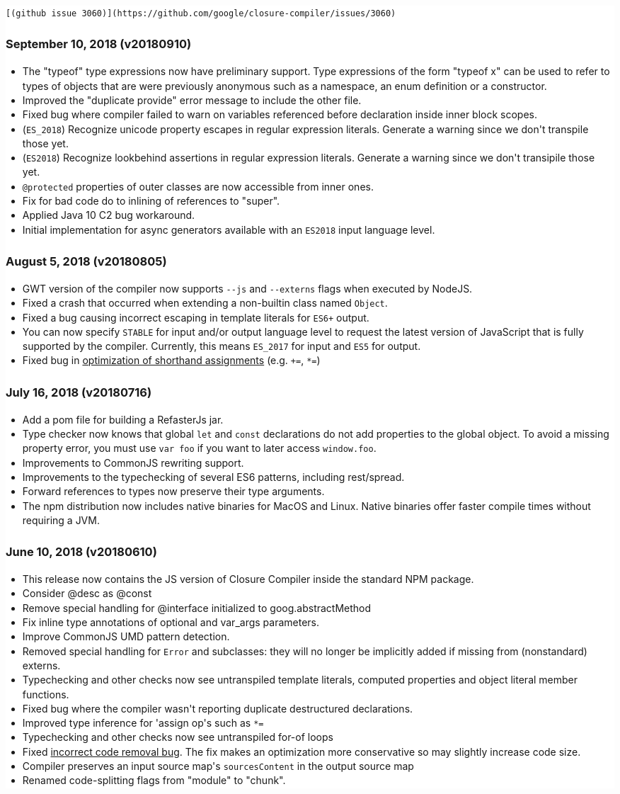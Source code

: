     [(github issue 3060)](https://github.com/google/closure-compiler/issues/3060)

### September 10, 2018 (v20180910)
*   The "typeof" type expressions now have preliminary support. Type expressions
    of the form "typeof x" can be used to refer to types of objects that are
    were previously anonymous such as a namespace, an enum definition or a
    constructor.
*   Improved the "duplicate provide" error message to include the other file.
*   Fixed bug where compiler failed to warn on variables referenced before
    declaration inside inner block scopes.
*   (`ES_2018`) Recognize unicode property escapes in regular expression
    literals. Generate a warning since we don't transpile those yet.
*   (`ES2018`) Recognize lookbehind assertions in regular expression literals.
    Generate a warning since we don't transipile those yet.
*   `@protected` properties of outer classes are now accessible from inner ones.
*   Fix for bad code do to inlining of references to "super".
*   Applied Java 10 C2 bug workaround.
*   Initial implementation for async generators available with an `ES2018` input
    language level.

### August 5, 2018 (v20180805)
* GWT version of the compiler now supports `--js` and `--externs` flags when
  executed by NodeJS.
* Fixed a crash that occurred when extending a non-builtin class named `Object`.
* Fixed a bug causing incorrect escaping in template literals for `ES6+`
  output.
* You can now specify `STABLE` for input and/or output language level to request
  the latest version of JavaScript that is fully supported by the compiler.
  Currently, this means `ES_2017` for input and `ES5` for output.
* Fixed bug in [optimization of shorthand assignments](https://github.com/google/closure-compiler/issues/3017) (e.g. `+=`, `*=`)

### July 16, 2018 (v20180716)
* Add a pom file for building a RefasterJs jar.
* Type checker now knows that global `let` and `const` declarations do not add properties to the global object. To avoid a missing property error, you must use `var foo` if you want to later access `window.foo`.
* Improvements to CommonJS rewriting support.
* Improvements to the typechecking of several ES6 patterns, including rest/spread.
* Forward references to types now preserve their type arguments.
* The npm distribution now includes native binaries for MacOS and Linux. Native binaries offer faster compile times without requiring a JVM.

### June 10, 2018 (v20180610)
* This release now contains the JS version of Closure Compiler inside the standard NPM package.
* Consider @desc as @const
* Remove special handling for @interface initialized to goog.abstractMethod
* Fix inline type annotations of optional and var_args parameters.
* Improve CommonJS UMD pattern detection.
* Removed special handling for `Error` and subclasses: they will no longer be
  implicitly added if missing from (nonstandard) externs.
* Typechecking and other checks now see untranspiled template literals,
  computed properties and object literal member functions.
* Fixed bug where the compiler wasn't reporting duplicate destructured
  declarations.
* Improved type inference for 'assign op's such as `*=`
* Typechecking and other checks now see untranspiled for-of loops
* Fixed [incorrect code removal
  bug](https://github.com/google/closure-compiler/issues/2924). The fix makes
  an optimization more conservative so may slightly increase code size.
* Compiler preserves an input source map's `sourcesContent` in the output
  source map
* Renamed code-splitting flags from "module" to "chunk".